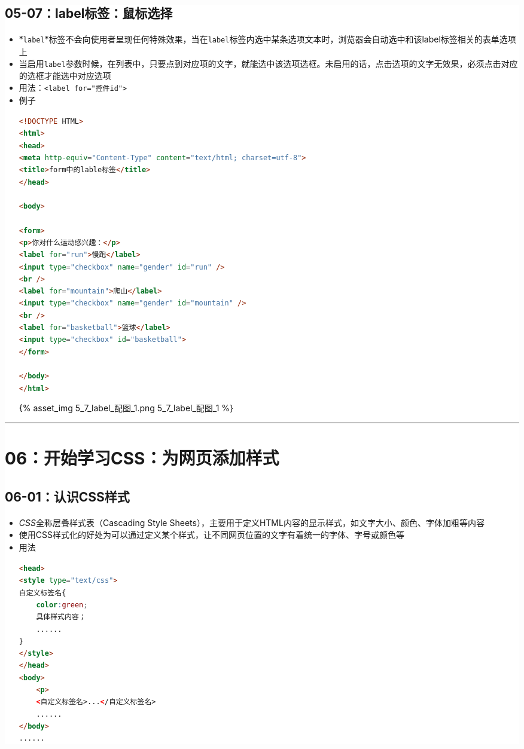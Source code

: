 ## 05-07：label标签：鼠标选择 
* *`label`*标签不会向使用者呈现任何特殊效果，当在`label`标签内选中某条选项文本时，浏览器会自动选中和该label标签相关的表单选项上 
* 当启用`label`参数时候，在列表中，只要点到对应项的文字，就能选中该选项选框。未启用的话，点击选项的文字无效果，必须点击对应的选框才能选中对应选项 
* 用法：`<label for="控件id">` 
* 例子 
    ```html
    <!DOCTYPE HTML>
    <html>
    <head>
    <meta http-equiv="Content-Type" content="text/html; charset=utf-8">
    <title>form中的lable标签</title>
    </head>

    <body>

    <form>
    <p>你对什么运动感兴趣：</p>
    <label for="run">慢跑</label>
    <input type="checkbox" name="gender" id="run" />
    <br />
    <label for="mountain">爬山</label>
    <input type="checkbox" name="gender" id="mountain" />
    <br />
    <label for="basketball">篮球</label>
    <input type="checkbox" id="basketball">
    </form>

    </body>
    </html>
    ```
    {% asset_img 5_7_label_配图_1.png 5_7_label_配图_1 %} 

--- 
# 06：开始学习CSS：为网页添加样式 
## 06-01：认识CSS样式 
* *CSS*全称层叠样式表（Cascading Style Sheets），主要用于定义HTML内容的显示样式，如文字大小、颜色、字体加粗等内容 
* 使用CSS样式化的好处为可以通过定义某个样式，让不同网页位置的文字有着统一的字体、字号或颜色等 
* 用法 
    ```html
    <head>
    <style type="text/css">
    自定义标签名{
        color:green;
        具体样式内容；
        ......
    }
    </style>
    </head>
    <body>
        <p>
        <自定义标签名>...</自定义标签名>
        ......
    </body>
    ......
    ```
